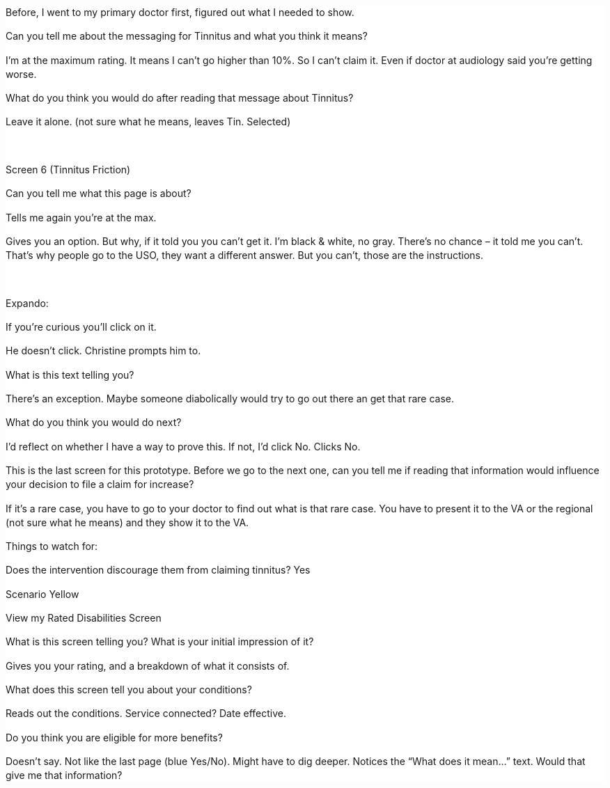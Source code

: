 Before, I went to my primary doctor first, figured out what I needed to show. 

Can you tell me about the messaging for Tinnitus and what you think it means? 

I’m at the maximum rating. It means I can’t go higher than 10%. So I can’t claim it. Even if doctor at audiology said you’re getting worse. 

What do you think you would do after reading that message about Tinnitus? 

Leave it alone. (not sure what he means, leaves Tin. Selected) 

 

Screen 6 (Tinnitus Friction) 

Can you tell me what this page is about? 

Tells me again you’re at the max. 

Gives you an option. But why, if it told you you can’t get it. I’m black & white, no gray. There’s no chance – it told me you can’t. That’s why people go to the USO, they want a different answer. But you can’t, those are the instructions. 

 

Expando: 

If you’re curious you’ll click on it. 

He doesn’t click. Christine prompts him to. 

What is this text telling you?  

There’s an exception. Maybe someone diabolically would try to go out there an get that rare case. 

What do you think you would do next? 

I’d reflect on whether I have a way to prove this. If not, I’d click No. Clicks No. 

This is the last screen for this prototype. Before we go to the next one, can you tell me if reading that information would influence your decision to file a claim for increase?  

If it’s a rare case, you have to go to your doctor to find out what is that rare case. You have to present it to the VA or the regional (not sure what he means) and they show it to the VA. 

Things to watch for: 

Does the intervention discourage them from claiming tinnitus? Yes 

Scenario Yellow 

View my Rated Disabilities Screen 

What is this screen telling you? What is your initial impression of it? 

Gives you your rating, and a breakdown of what it consists of. 

What does this screen tell you about your conditions?  

Reads out the conditions. Service connected? Date effective. 

Do you think you are eligible for more benefits? 

Doesn’t say. Not like the last page (blue Yes/No). Might have to dig deeper. Notices the “What does it mean…” text. Would that give me that information? 
